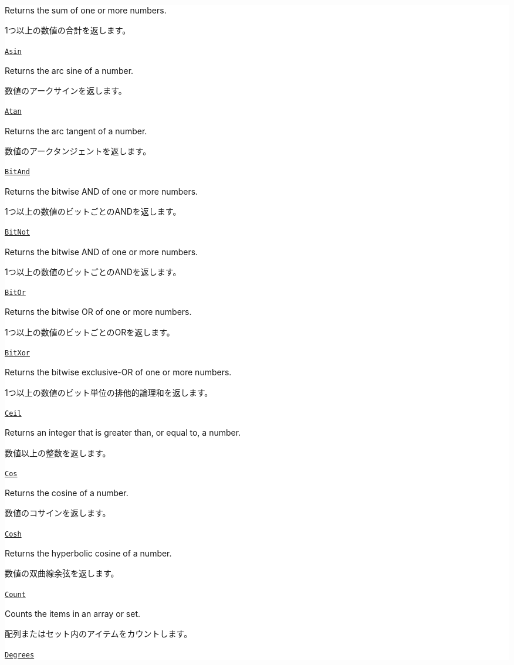 Returns the sum of one or more numbers.

1つ以上の数値の合計を返します。

[`Asin`](https://docs.fauna.com/fauna/current/api/fql/functions/asin)

Returns the arc sine of a number.

数値のアークサインを返します。

[`Atan`](https://docs.fauna.com/fauna/current/api/fql/functions/atan)

Returns the arc tangent of a number.

数値のアークタンジェントを返します。

[`BitAnd`](https://docs.fauna.com/fauna/current/api/fql/functions/bitand)

Returns the bitwise AND of one or more numbers.

1つ以上の数値のビットごとのANDを返します。

[`BitNot`](https://docs.fauna.com/fauna/current/api/fql/functions/bitnot)

Returns the bitwise AND of one or more numbers.

1つ以上の数値のビットごとのANDを返します。

[`BitOr`](https://docs.fauna.com/fauna/current/api/fql/functions/bitor)

Returns the bitwise OR of one or more numbers.

1つ以上の数値のビットごとのORを返します。

[`BitXor`](https://docs.fauna.com/fauna/current/api/fql/functions/bitxor)

Returns the bitwise exclusive-OR of one or more numbers.

1つ以上の数値のビット単位の排他的論理和を返します。

[`Ceil`](https://docs.fauna.com/fauna/current/api/fql/functions/ceil)

Returns an integer that is greater than, or equal to, a number.

数値以上の整数を返します。

[`Cos`](https://docs.fauna.com/fauna/current/api/fql/functions/cos)

Returns the cosine of a number.

数値のコサインを返します。

[`Cosh`](https://docs.fauna.com/fauna/current/api/fql/functions/cosh)

Returns the hyperbolic cosine of a number.

数値の双曲線余弦を返します。

[`Count`](https://docs.fauna.com/fauna/current/api/fql/functions/count)

Counts the items in an array or set.

配列またはセット内のアイテムをカウントします。

[`Degrees`](https://docs.fauna.com/fauna/current/api/fql/functions/degrees)
